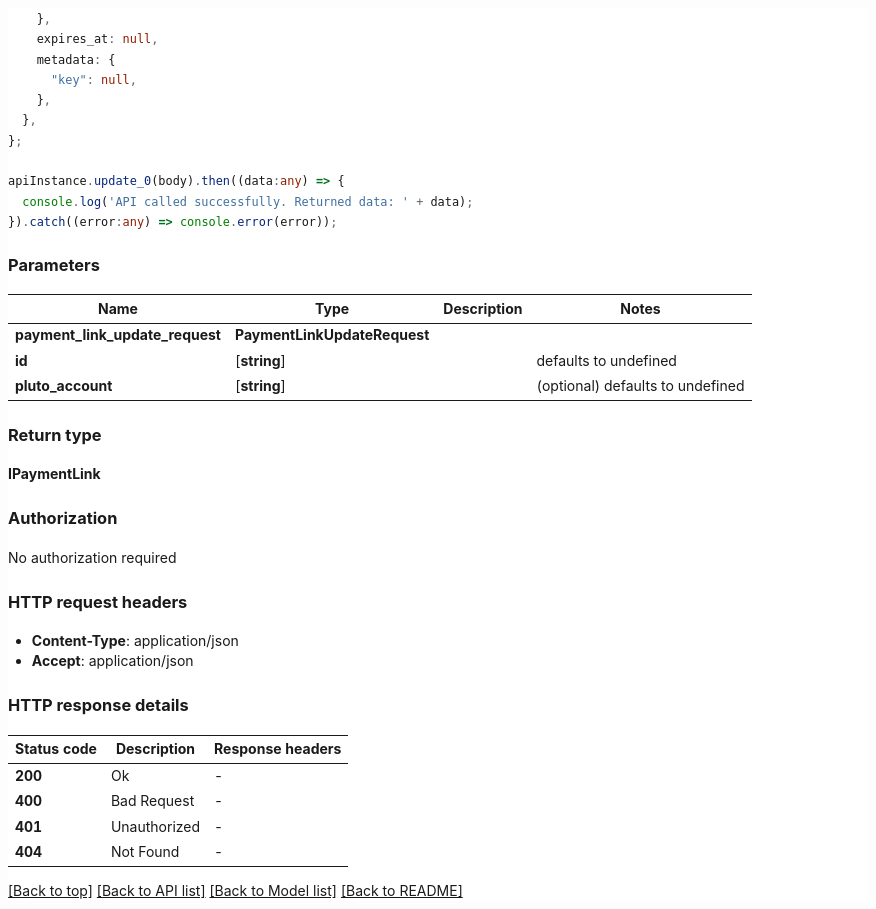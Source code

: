 ```typescript
    },
    expires_at: null,
    metadata: {
      "key": null,
    },
  },
};

apiInstance.update_0(body).then((data:any) => {
  console.log('API called successfully. Returned data: ' + data);
}).catch((error:any) => console.error(error));
```


### Parameters

Name | Type | Description  | Notes
------------- | ------------- | ------------- | -------------
 **payment_link_update_request** | **PaymentLinkUpdateRequest**|  |
 **id** | [**string**] |  | defaults to undefined
 **pluto_account** | [**string**] |  | (optional) defaults to undefined


### Return type

**IPaymentLink**

### Authorization

No authorization required

### HTTP request headers

 - **Content-Type**: application/json
 - **Accept**: application/json


### HTTP response details
| Status code | Description | Response headers |
|-------------|-------------|------------------|
**200** | Ok |  -  |
**400** | Bad Request |  -  |
**401** | Unauthorized |  -  |
**404** | Not Found |  -  |

[[Back to top]](#) [[Back to API list]](README.md#documentation-for-api-endpoints) [[Back to Model list]](README.md#documentation-for-models) [[Back to README]](README.md)


